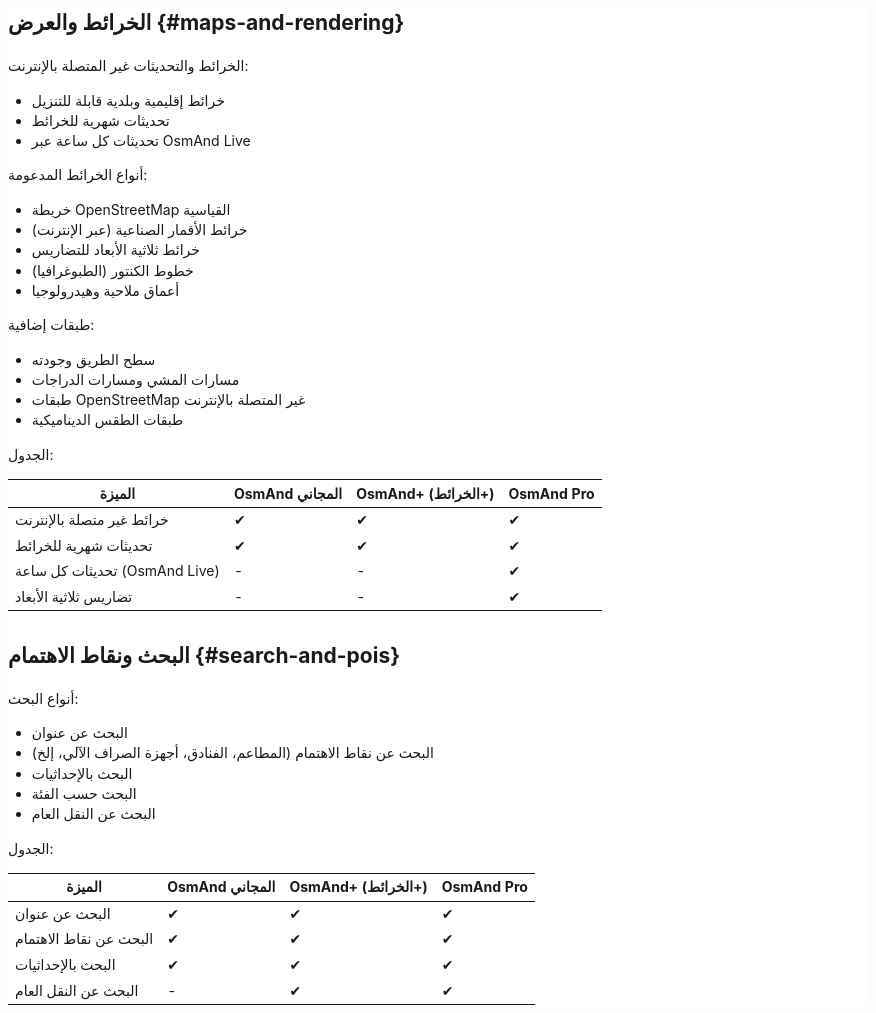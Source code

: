 
## الخرائط والعرض {#maps-and-rendering}

الخرائط والتحديثات غير المتصلة بالإنترنت:

- خرائط إقليمية وبلدية قابلة للتنزيل
- تحديثات شهرية للخرائط
- تحديثات كل ساعة عبر OsmAnd Live

أنواع الخرائط المدعومة:

- خريطة OpenStreetMap القياسية
- خرائط الأقمار الصناعية (عبر الإنترنت)
- خرائط ثلاثية الأبعاد للتضاريس
- خطوط الكنتور (الطبوغرافيا)
- أعماق ملاحية وهيدرولوجيا

طبقات إضافية:

- سطح الطريق وجودته
- مسارات المشي ومسارات الدراجات
- طبقات OpenStreetMap غير المتصلة بالإنترنت
- طبقات الطقس الديناميكية

الجدول:

| الميزة | OsmAnd المجاني | OsmAnd+ (الخرائط+) | OsmAnd Pro |
|---------|------------|----------------|------------|
| خرائط غير متصلة بالإنترنت | ✔ | ✔ | ✔ |
| تحديثات شهرية للخرائط | ✔ | ✔ | ✔ |
| تحديثات كل ساعة (OsmAnd Live) | - | - | ✔ |
| تضاريس ثلاثية الأبعاد | - | - | ✔ |


## البحث ونقاط الاهتمام {#search-and-pois}

أنواع البحث:

- البحث عن عنوان
- البحث عن نقاط الاهتمام (المطاعم، الفنادق، أجهزة الصراف الآلي، إلخ)
- البحث بالإحداثيات
- البحث حسب الفئة
- البحث عن النقل العام

الجدول:

| الميزة | OsmAnd المجاني | OsmAnd+ (الخرائط+) | OsmAnd Pro |
|---------|------------|----------------|------------|
| البحث عن عنوان | ✔ | ✔ | ✔ |
| البحث عن نقاط الاهتمام | ✔ | ✔ | ✔ |
| البحث بالإحداثيات | ✔ | ✔ | ✔ |
| البحث عن النقل العام | - | ✔ | ✔ |
